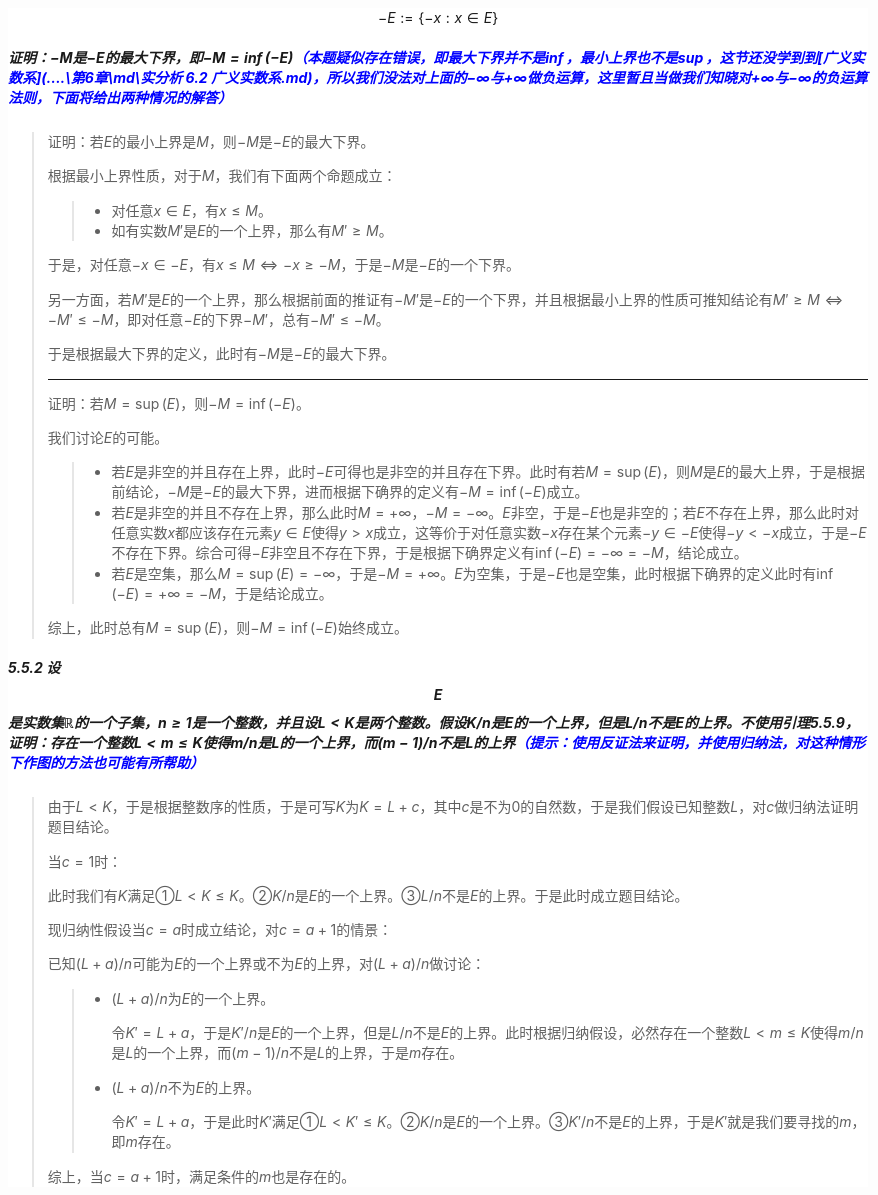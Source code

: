 $$
-E:=\{-x:x\in E\}
$$

##### 证明：$-M$是$-E$的最大下界，即$-M=\inf(-E)$<font color=blue>（本题疑似存在错误，即最大下界并不是$\inf$，最小上界也不是$\sup$，这节还没学到到[广义实数系](..\..\第6章\md\实分析 6.2 广义实数系.md)，所以我们没法对上面的$-\infty$与$+\infty$做负运算，这里暂且当做我们知晓对$+\infty$与$-\infty$的负运算法则，下面将给出两种情况的解答）</font>

> 证明：若$E$的最小上界是$M$，则$-M$是$-E$的最大下界。
>
> 根据最小上界性质，对于$M$，我们有下面两个命题成立：
>
> > * 对任意$x\in E$，有$x\leq M$。
> > * 如有实数$M'$是$E$的一个上界，那么有$M'\geq M$。
>
> 于是，对任意$-x\in -E$，有$x\leq M\iff-x\geq -M$，于是$-M$是$-E$的一个下界。
>
> 另一方面，若$M'$是$E$的一个上界，那么根据前面的推证有$-M'$是$-E$的一个下界，并且根据最小上界的性质可推知结论有$M'\geq M\iff -M'\leq-M$，即对任意$-E$的下界$-M'$，总有$-M'\leq -M$。
>
> 于是根据最大下界的定义，此时有$-M$是$-E$的最大下界。
>
> ---
>
> 证明：若$M=\sup(E)$，则$-M=\inf(-E)$。
>
> 我们讨论$E$的可能。
>
> > * 若$E$是非空的并且存在上界，此时$-E$可得也是非空的并且存在下界。此时有若$M=\sup(E)$，则$M$是$E$的最大上界，于是根据前结论，$-M$是$-E$的最大下界，进而根据下确界的定义有$-M=\inf(-E)$成立。
> > * 若$E$是非空的并且不存在上界，那么此时$M=+\infty$，$-M=-\infty$。$E$非空，于是$-E$也是非空的；若$E$不存在上界，那么此时对任意实数$x$都应该存在元素$y\in E$使得$y>x$成立，这等价于对任意实数$-x$存在某个元素$-y\in -E$使得$-y<-x$成立，于是$-E$不存在下界。综合可得$-E$非空且不存在下界，于是根据下确界定义有$\inf(-E)=-\infty=-M$，结论成立。
> > * 若$E$是空集，那么$M=\sup(E)=-\infty$，于是$-M=+\infty$。$E$为空集，于是$-E$也是空集，此时根据下确界的定义此时有$\inf(-E)=+\infty=-M$，于是结论成立。
>
> 综上，此时总有$M=\sup(E)$，则$-M=\inf(-E)$始终成立。

##### 5.5.2 设$$E$$是实数集$\mathbb R$的一个子集，$n\geq 1$是一个整数，并且设$L<K$是两个整数。假设$K/n$是$E$的一个上界，但是$L/n$不是$E$的上界。不使用引理5.5.9，证明：存在一个整数$L<m\leq K$使得$m/n$是$L$的一个上界，而$(m-1)/n$不是$L$的上界<font color=blue>（提示：使用反证法来证明，并使用归纳法，对这种情形下作图的方法也可能有所帮助）</font>

> 由于$L<K$，于是根据整数序的性质，于是可写$K$为$K=L+c$，其中$c$是不为$0$的自然数，于是我们假设已知整数$L$，对$c$做归纳法证明题目结论。
>
> 当$c=1$时：
>
> 此时我们有$K$满足①$L<K\leq K$。②$K/n$是$E$的一个上界。③$L/n$不是$E$的上界。于是此时成立题目结论。
>
> 现归纳性假设当$c=a$时成立结论，对$c=a+1$的情景：
>
> 已知$(L+a)/n$可能为$E$的一个上界或不为$E$的上界，对$(L+a)/n$做讨论：
>
> > * $(L+a)/n$为$E$的一个上界。
> >
> >   令$K'=L+a$，于是$K'/n$是$E$的一个上界，但是$L/n$不是$E$的上界。此时根据归纳假设，必然存在一个整数$L<m\leq K$使得$m/n$是$L$的一个上界，而$(m-1)/n$不是$L$的上界，于是$m$存在。
> >
> > * $(L+a)/n$不为$E$的上界。
> >
> >   令$K'=L+a$，于是此时$K'$满足①$L<K'\leq K$。②$K/n$是$E$的一个上界。③$K'/n$不是$E$的上界，于是$K'$就是我们要寻找的$m$，即$m$存在。
>
> 综上，当$c=a+1$时，满足条件的$m$也是存在的。
>